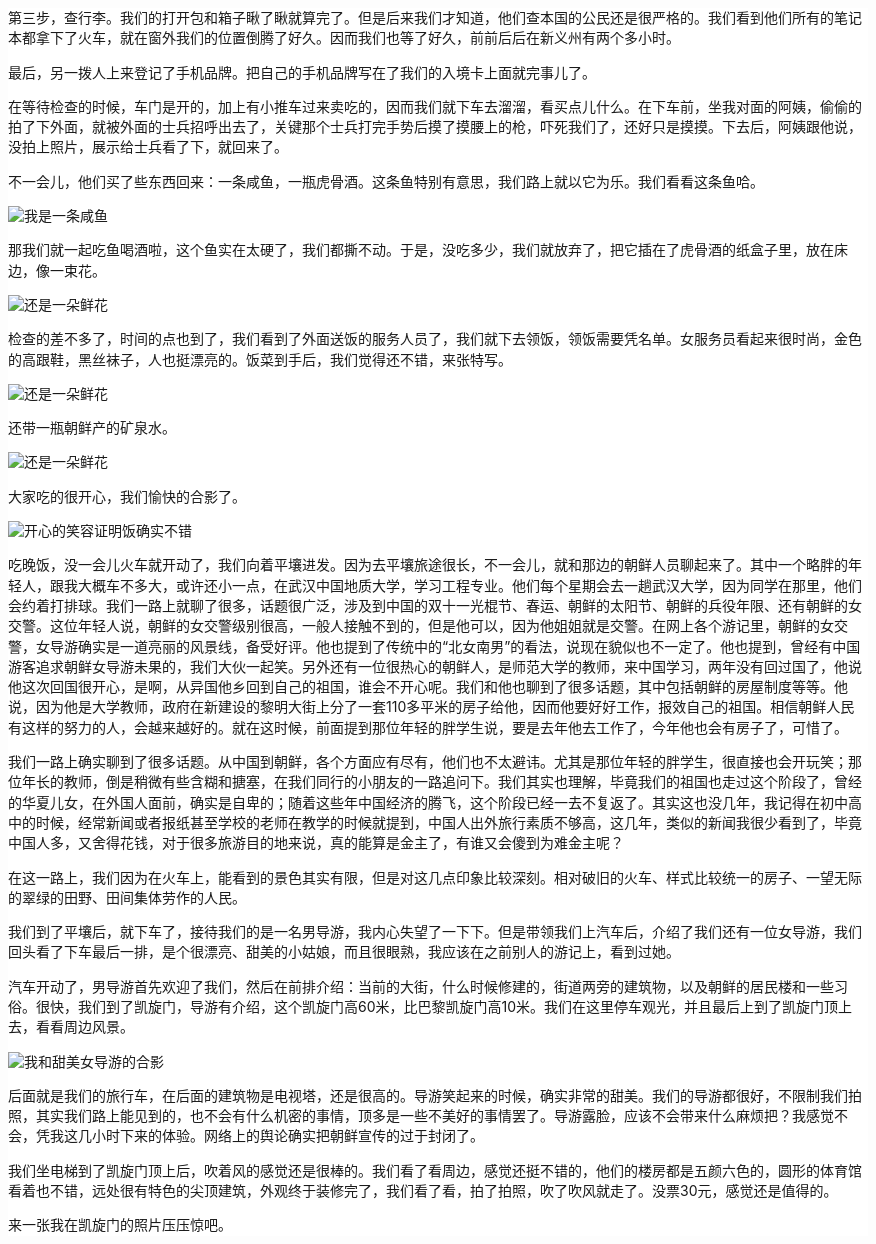 第三步，查行李。我们的打开包和箱子瞅了瞅就算完了。但是后来我们才知道，他们查本国的公民还是很严格的。我们看到他们所有的笔记本都拿下了火车，就在窗外我们的位置倒腾了好久。因而我们也等了好久，前前后后在新义州有两个多小时。

最后，另一拨人上来登记了手机品牌。把自己的手机品牌写在了我们的入境卡上面就完事儿了。

在等待检查的时候，车门是开的，加上有小推车过来卖吃的，因而我们就下车去溜溜，看买点儿什么。在下车前，坐我对面的阿姨，偷偷的拍了下外面，就被外面的士兵招呼出去了，关键那个士兵打完手势后摸了摸腰上的枪，吓死我们了，还好只是摸摸。下去后，阿姨跟他说，没拍上照片，展示给士兵看了下，就回来了。


不一会儿，他们买了些东西回来：一条咸鱼，一瓶虎骨酒。这条鱼特别有意思，我们路上就以它为乐。我们看看这条鱼哈。

![我是一条咸鱼](天堂地狱还是人间--朝鲜/4.JPG)

那我们就一起吃鱼喝酒啦，这个鱼实在太硬了，我们都撕不动。于是，没吃多少，我们就放弃了，把它插在了虎骨酒的纸盒子里，放在床边，像一束花。

![ 还是一朵鲜花](天堂地狱还是人间--朝鲜/5.jpg)

检查的差不多了，时间的点也到了，我们看到了外面送饭的服务人员了，我们就下去领饭，领饭需要凭名单。女服务员看起来很时尚，金色的高跟鞋，黑丝袜子，人也挺漂亮的。饭菜到手后，我们觉得还不错，来张特写。

![ 还是一朵鲜花](天堂地狱还是人间--朝鲜/6.jpg)

还带一瓶朝鲜产的矿泉水。

![ 还是一朵鲜花](天堂地狱还是人间--朝鲜/7.jpg)

大家吃的很开心，我们愉快的合影了。

![ 开心的笑容证明饭确实不错](天堂地狱还是人间--朝鲜/8.jpg)

吃晚饭，没一会儿火车就开动了，我们向着平壤进发。因为去平壤旅途很长，不一会儿，就和那边的朝鲜人员聊起来了。其中一个略胖的年轻人，跟我大概车不多大，或许还小一点，在武汉中国地质大学，学习工程专业。他们每个星期会去一趟武汉大学，因为同学在那里，他们会约着打排球。我们一路上就聊了很多，话题很广泛，涉及到中国的双十一光棍节、春运、朝鲜的太阳节、朝鲜的兵役年限、还有朝鲜的女交警。这位年轻人说，朝鲜的女交警级别很高，一般人接触不到的，但是他可以，因为他姐姐就是交警。在网上各个游记里，朝鲜的女交警，女导游确实是一道亮丽的风景线，备受好评。他也提到了传统中的“北女南男”的看法，说现在貌似也不一定了。他也提到，曾经有中国游客追求朝鲜女导游未果的，我们大伙一起笑。另外还有一位很热心的朝鲜人，是师范大学的教师，来中国学习，两年没有回过国了，他说他这次回国很开心，是啊，从异国他乡回到自己的祖国，谁会不开心呢。我们和他也聊到了很多话题，其中包括朝鲜的房屋制度等等。他说，因为他是大学教师，政府在新建设的黎明大街上分了一套110多平米的房子给他，因而他要好好工作，报效自己的祖国。相信朝鲜人民有这样的努力的人，会越来越好的。就在这时候，前面提到那位年轻的胖学生说，要是去年他去工作了，今年他也会有房子了，可惜了。

我们一路上确实聊到了很多话题。从中国到朝鲜，各个方面应有尽有，他们也不太避讳。尤其是那位年轻的胖学生，很直接也会开玩笑；那位年长的教师，倒是稍微有些含糊和搪塞，在我们同行的小朋友的一路追问下。我们其实也理解，毕竟我们的祖国也走过这个阶段了，曾经的华夏儿女，在外国人面前，确实是自卑的；随着这些年中国经济的腾飞，这个阶段已经一去不复返了。其实这也没几年，我记得在初中高中的时候，经常新闻或者报纸甚至学校的老师在教学的时候就提到，中国人出外旅行素质不够高，这几年，类似的新闻我很少看到了，毕竟中国人多，又舍得花钱，对于很多旅游目的地来说，真的能算是金主了，有谁又会傻到为难金主呢？

在这一路上，我们因为在火车上，能看到的景色其实有限，但是对这几点印象比较深刻。相对破旧的火车、样式比较统一的房子、一望无际的翠绿的田野、田间集体劳作的人民。

我们到了平壤后，就下车了，接待我们的是一名男导游，我内心失望了一下下。但是带领我们上汽车后，介绍了我们还有一位女导游，我们回头看了下车最后一排，是个很漂亮、甜美的小姑娘，而且很眼熟，我应该在之前别人的游记上，看到过她。

汽车开动了，男导游首先欢迎了我们，然后在前排介绍：当前的大街，什么时候修建的，街道两旁的建筑物，以及朝鲜的居民楼和一些习俗。很快，我们到了凯旋门，导游有介绍，这个凯旋门高60米，比巴黎凯旋门高10米。我们在这里停车观光，并且最后上到了凯旋门顶上去，看看周边风景。

![我和甜美女导游的合影](天堂地狱还是人间--朝鲜/9.JPG)

后面就是我们的旅行车，在后面的建筑物是电视塔，还是很高的。导游笑起来的时候，确实非常的甜美。我们的导游都很好，不限制我们拍照，其实我们路上能见到的，也不会有什么机密的事情，顶多是一些不美好的事情罢了。导游露脸，应该不会带来什么麻烦把？我感觉不会，凭我这几小时下来的体验。网络上的舆论确实把朝鲜宣传的过于封闭了。

我们坐电梯到了凯旋门顶上后，吹着风的感觉还是很棒的。我们看了看周边，感觉还挺不错的，他们的楼房都是五颜六色的，圆形的体育馆看着也不错，远处很有特色的尖顶建筑，外观终于装修完了，我们看了看，拍了拍照，吹了吹风就走了。没票30元，感觉还是值得的。

来一张我在凯旋门的照片压压惊吧。
